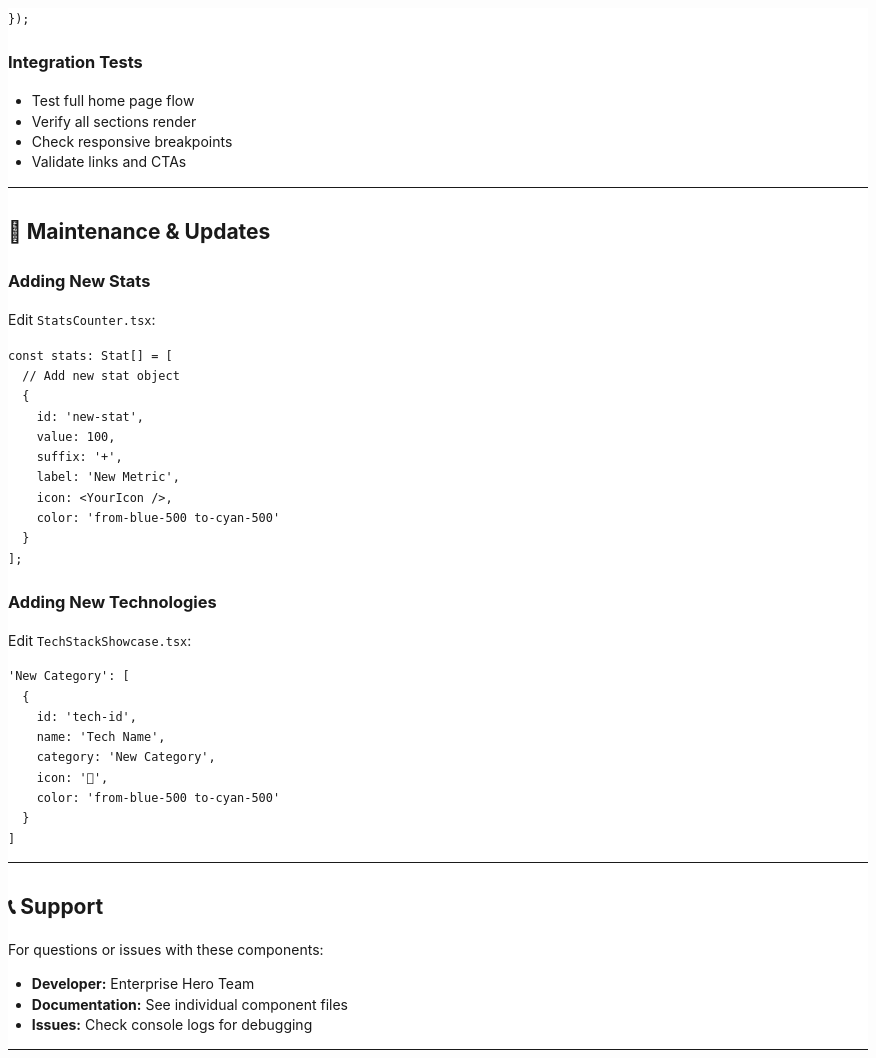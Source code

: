```tsx
});
```

### Integration Tests
- Test full home page flow
- Verify all sections render
- Check responsive breakpoints
- Validate links and CTAs

---

## 🔄 Maintenance & Updates

### Adding New Stats
Edit `StatsCounter.tsx`:
```tsx
const stats: Stat[] = [
  // Add new stat object
  {
    id: 'new-stat',
    value: 100,
    suffix: '+',
    label: 'New Metric',
    icon: <YourIcon />,
    color: 'from-blue-500 to-cyan-500'
  }
];
```

### Adding New Technologies
Edit `TechStackShowcase.tsx`:
```tsx
'New Category': [
  {
    id: 'tech-id',
    name: 'Tech Name',
    category: 'New Category',
    icon: '🚀',
    color: 'from-blue-500 to-cyan-500'
  }
]
```

---

## 📞 Support

For questions or issues with these components:
- **Developer:** Enterprise Hero Team
- **Documentation:** See individual component files
- **Issues:** Check console logs for debugging

---